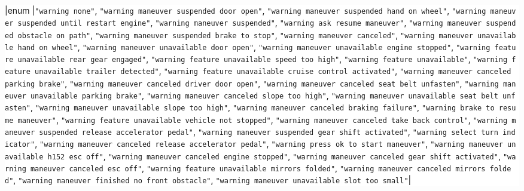 |enum     |`"warning none"`, `"warning maneuver suspended door open"`, `"warning maneuver suspended hand on wheel"`, `"warning maneuver suspended until restart engine"`, `"warning maneuver suspended"`, `"warning ask resume maneuver"`, `"warning maneuver suspended obstacle on path"`, `"warning maneuver suspended brake to stop"`, `"warning maneuver canceled"`, `"warning maneuver unavailable hand on wheel"`, `"warning maneuver unavailable door open"`, `"warning maneuver unavailable engine stopped"`, `"warning feature unavailable rear gear engaged"`, `"warning feature unavailable speed too high"`, `"warning feature unavailable"`, `"warning feature unavailable trailer detected"`, `"warning feature unavailable cruise control activated"`, `"warning maneuver canceled parking brake"`, `"warning maneuver canceled driver door open"`, `"warning maneuver canceled seat belt unfasten"`, `"warning maneuver unavailable parking brake"`, `"warning maneuver canceled slope too high"`, `"warning maneuver unavailable seat belt unfasten"`, `"warning maneuver unavailable slope too high"`, `"warning maneuver canceled braking failure"`, `"warning brake to resume maneuver"`, `"warning feature unavailable vehicle not stopped"`, `"warning maneuver canceled take back control"`, `"warning maneuver suspended release accelerator pedal"`, `"warning maneuver suspended gear shift activated"`, `"warning select turn indicator"`, `"warning maneuver canceled release accelerator pedal"`, `"warning press ok to start maneuver"`, `"warning maneuver unavailable h152 esc off"`, `"warning maneuver canceled engine stopped"`, `"warning maneuver canceled gear shift activated"`, `"warning maneuver canceled esc off"`, `"warning feature unavailable mirrors folded"`, `"warning maneuver canceled mirrors folded"`, `"warning maneuver finished no front obstacle"`, `"warning maneuver unavailable slot too small"`|

